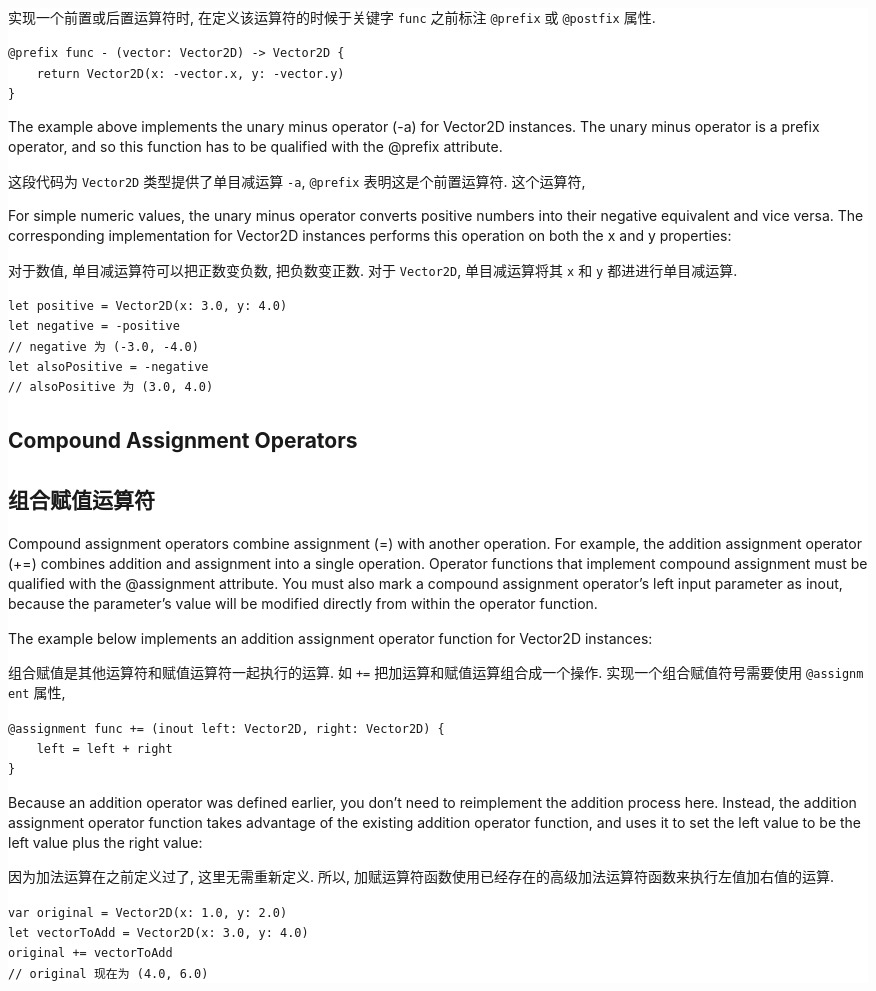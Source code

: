 实现一个前置或后置运算符时, 在定义该运算符的时候于关键字 `func` 之前标注 `@prefix` 或 `@postfix` 属性.

```
@prefix func - (vector: Vector2D) -> Vector2D {
    return Vector2D(x: -vector.x, y: -vector.y)
}
```

The example above implements the unary minus operator (-a) for Vector2D instances. The unary minus operator is a prefix operator, and so this function has to be qualified with the @prefix attribute.

这段代码为 `Vector2D` 类型提供了单目减运算 `-a`, `@prefix` 表明这是个前置运算符. 这个运算符, 

For simple numeric values, the unary minus operator converts positive numbers into their negative equivalent and vice versa. The corresponding implementation for Vector2D instances performs this operation on both the x and y properties:

对于数值, 单目减运算符可以把正数变负数, 把负数变正数. 对于 `Vector2D`, 单目减运算将其 `x` 和 `y` 都进进行单目减运算.

```
let positive = Vector2D(x: 3.0, y: 4.0)
let negative = -positive
// negative 为 (-3.0, -4.0)
let alsoPositive = -negative
// alsoPositive 为 (3.0, 4.0)
```

## Compound Assignment Operators
## 组合赋值运算符

Compound assignment operators combine assignment (=) with another operation. For example, the addition assignment operator (+=) combines addition and assignment into a single operation. Operator functions that implement compound assignment must be qualified with the @assignment attribute. You must also mark a compound assignment operator’s left input parameter as inout, because the parameter’s value will be modified directly from within the operator function.

The example below implements an addition assignment operator function for Vector2D instances:

组合赋值是其他运算符和赋值运算符一起执行的运算. 如 `+=` 把加运算和赋值运算组合成一个操作. 实现一个组合赋值符号需要使用 `@assignment` 属性, 

```
@assignment func += (inout left: Vector2D, right: Vector2D) {
    left = left + right
}
```

Because an addition operator was defined earlier, you don’t need to reimplement the addition process here. Instead, the addition assignment operator function takes advantage of the existing addition operator function, and uses it to set the left value to be the left value plus the right value:

因为加法运算在之前定义过了, 这里无需重新定义. 所以, 加赋运算符函数使用已经存在的高级加法运算符函数来执行左值加右值的运算.

```
var original = Vector2D(x: 1.0, y: 2.0)
let vectorToAdd = Vector2D(x: 3.0, y: 4.0)
original += vectorToAdd
// original 现在为 (4.0, 6.0)
```
